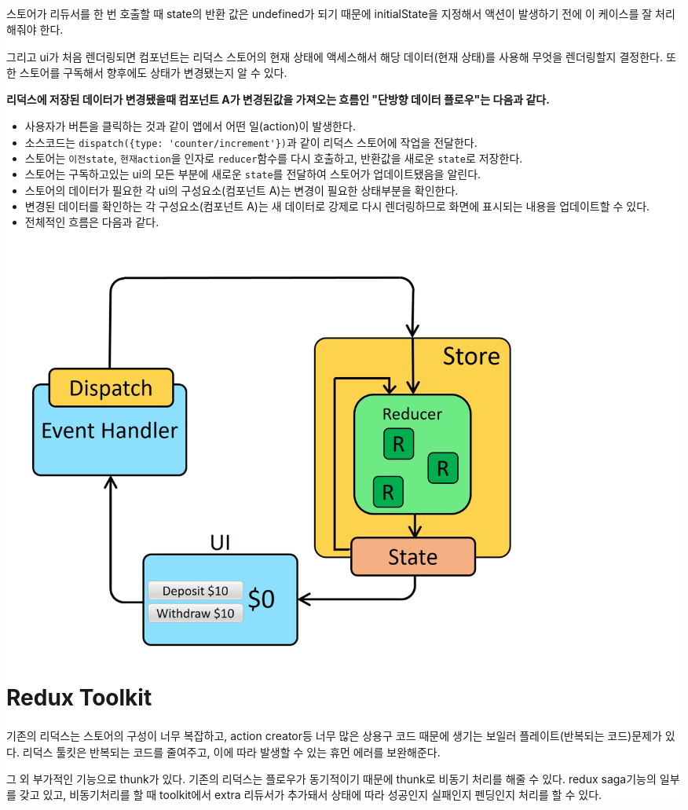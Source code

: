 스토어가 리듀서를 한 번 호출할 때 state의 반환 값은 undefined가 되기 때문에 initialState을 지정해서 액션이 발생하기 전에 이 케이스를 잘 처리해줘야 한다. 

그리고 ui가 처음 렌더링되면 컴포넌트는 리덕스 스토어의 현재 상태에 액세스해서 해당 데이터(현재 상태)를 사용해 무엇을 렌더링할지 결정한다. 또한 스토어를 구독해서 향후에도 상태가 변경됐는지 알 수 있다.

**리덕스에 저장된 데이터가 변경됐을때 컴포넌트 A가 변경된값을 가져오는 흐름인 "단방향 데이터 플로우"는 다음과 같다.**
- 사용자가 버튼을 클릭하는 것과 같이 앱에서 어떤 일(action)이 발생한다.
- 소스코드는 `dispatch({type: 'counter/increment'})`과 같이 리덕스 스토어에 작업을 전달한다.
- 스토어는 `이전state`, `현재action`을 인자로 `reducer`함수를 다시 호출하고, 반환값을 새로운 `state`로 저장한다.
- 스토어는 구독하고있는 ui의 모든 부분에 새로운 `state`를 전달하여 스토어가 업데이트됐음을 알린다.
- 스토어의 데이터가 필요한 각 ui의 구성요소(컴포넌트 A)는 변경이 필요한 상태부분을 확인한다.
- 변경된 데이터를 확인하는 각 구성요소(컴포넌트 A)는 새 데이터로 강제로 다시 렌더링하므로 화면에 표시되는 내용을 업데이트할 수 있다.
- 전체적인 흐름은 다음과 같다.
<img src="./img/redux.gif" width="80%"/>

<br/>

# Redux Toolkit
기존의 리덕스는 스토어의 구성이 너무 복잡하고, action creator등 너무 많은 상용구 코드 때문에 생기는 보일러 플레이트(반복되는 코드)문제가 있다. 리덕스 툴킷은 반복되는 코드를 줄여주고, 이에 따라 발생할 수 있는 휴먼 에러를 보완해준다.

그 외 부가적인 기능으로 thunk가 있다. 기존의 리덕스는 플로우가 동기적이기 때문에 thunk로 비동기 처리를 해줄 수 있다. redux saga기능의 일부를 갖고 있고, 비동기처리를 할 때 toolkit에서 extra 리듀서가 추가돼서 상태에 따라 성공인지 실패인지 펜딩인지 처리를 할 수 있다.
